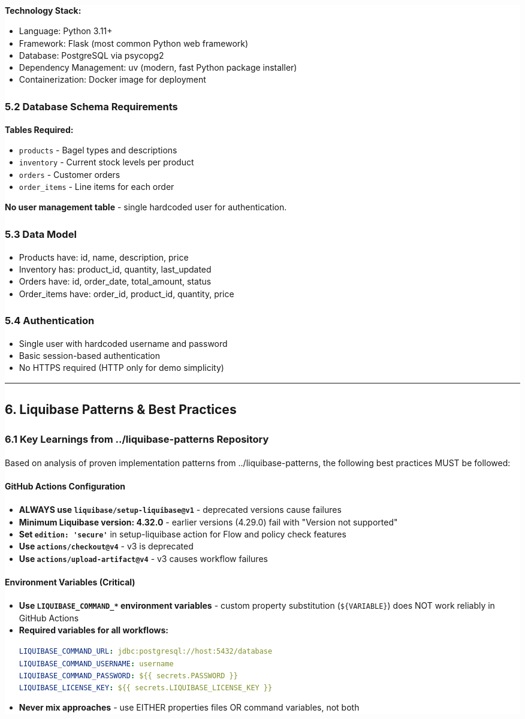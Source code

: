 **Technology Stack:**
- Language: Python 3.11+
- Framework: Flask (most common Python web framework)
- Database: PostgreSQL via psycopg2
- Dependency Management: uv (modern, fast Python package installer)
- Containerization: Docker image for deployment

### 5.2 Database Schema Requirements

**Tables Required:**
- `products` - Bagel types and descriptions
- `inventory` - Current stock levels per product
- `orders` - Customer orders
- `order_items` - Line items for each order

**No user management table** - single hardcoded user for authentication.

### 5.3 Data Model
- Products have: id, name, description, price
- Inventory has: product_id, quantity, last_updated
- Orders have: id, order_date, total_amount, status
- Order_items have: order_id, product_id, quantity, price

### 5.4 Authentication
- Single user with hardcoded username and password
- Basic session-based authentication
- No HTTPS required (HTTP only for demo simplicity)

---

## 6. Liquibase Patterns & Best Practices

### 6.1 Key Learnings from ../liquibase-patterns Repository

Based on analysis of proven implementation patterns from ../liquibase-patterns, the following best practices MUST be followed:

#### GitHub Actions Configuration
- **ALWAYS use `liquibase/setup-liquibase@v1`** - deprecated versions cause failures
- **Minimum Liquibase version: 4.32.0** - earlier versions (4.29.0) fail with "Version not supported"
- **Set `edition: 'secure'`** in setup-liquibase action for Flow and policy check features
- **Use `actions/checkout@v4`** - v3 is deprecated
- **Use `actions/upload-artifact@v4`** - v3 causes workflow failures

#### Environment Variables (Critical)
- **Use `LIQUIBASE_COMMAND_*` environment variables** - custom property substitution (`${VARIABLE}`) does NOT work reliably in GitHub Actions
- **Required variables for all workflows:**
  ```yaml
  LIQUIBASE_COMMAND_URL: jdbc:postgresql://host:5432/database
  LIQUIBASE_COMMAND_USERNAME: username
  LIQUIBASE_COMMAND_PASSWORD: ${{ secrets.PASSWORD }}
  LIQUIBASE_LICENSE_KEY: ${{ secrets.LIQUIBASE_LICENSE_KEY }}
  ```
- **Never mix approaches** - use EITHER properties files OR command variables, not both
